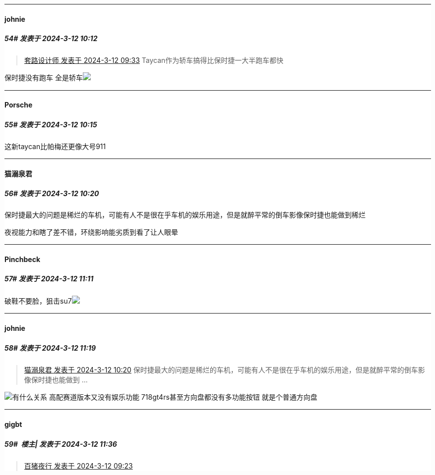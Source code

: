 *****

####  johnie  
##### 54#       发表于 2024-3-12 10:12

<blockquote><a href="httphttps://bbs.saraba1st.com/2b/forum.php?mod=redirect&amp;goto=findpost&amp;pid=64225679&amp;ptid=2175115" target="_blank">套路设计师 发表于 2024-3-12 09:33</a>
Taycan作为轿车搞得比保时捷一大半跑车都快</blockquote>
保时捷没有跑车 全是轿车<img src="https://static.saraba1st.com/image/smiley/face2017/067.png" referrerpolicy="no-referrer">

*****

####  Porsche  
##### 55#       发表于 2024-3-12 10:15

这新taycan比帕梅还更像大号911

*****

####  猫溺泉君  
##### 56#       发表于 2024-3-12 10:20

保时捷最大的问题是稀烂的车机，可能有人不是很在乎车机的娱乐用途，但是就醉平常的倒车影像保时捷也能做到稀烂

夜视能力和瞎了差不错，环绕影响能劣质到看了让人眼晕

*****

####  Pinchbeck  
##### 57#       发表于 2024-3-12 11:11

破鞋不要脸，狙击su7<img src="https://static.saraba1st.com/image/smiley/face2017/067.png" referrerpolicy="no-referrer">

*****

####  johnie  
##### 58#       发表于 2024-3-12 11:19

<blockquote><a href="httphttps://bbs.saraba1st.com/2b/forum.php?mod=redirect&amp;goto=findpost&amp;pid=64226334&amp;ptid=2175115" target="_blank">猫溺泉君 发表于 2024-3-12 10:20</a>
保时捷最大的问题是稀烂的车机，可能有人不是很在乎车机的娱乐用途，但是就醉平常的倒车影像保时捷也能做到 ...</blockquote>
<img src="https://static.saraba1st.com/image/smiley/face2017/067.png" referrerpolicy="no-referrer">有什么关系 高配赛道版本又没有娱乐功能
718gt4rs甚至方向盘都没有多功能按钮 就是个普通方向盘

*****

####  gigbt  
##### 59#         楼主| 发表于 2024-3-12 11:36

<blockquote><a href="httphttps://bbs.saraba1st.com/2b/forum.php?mod=redirect&amp;goto=findpost&amp;pid=64225572&amp;ptid=2175115" target="_blank">百猪夜行 发表于 2024-3-12 09:23</a>
